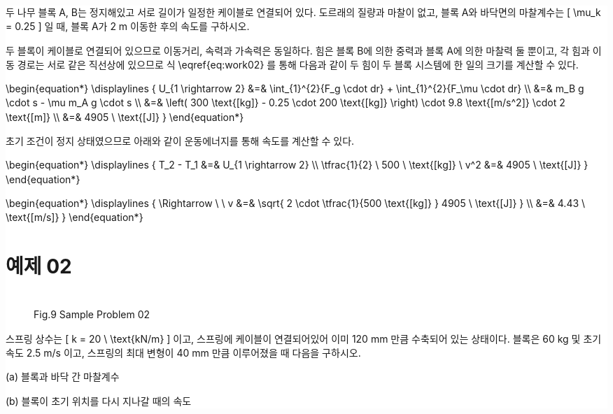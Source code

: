 두 나무 블록 A, B는 정지해있고 서로 길이가 일정한 케이블로 연결되어 있다. 도르래의 질량과 마찰이 없고, 블록 A와 바닥면의 마찰계수는 \[ \\mu\_k = 0.25 \] 일 때, 블록 A가 2 m 이동한 후의 속도를 구하시오.

두 블록이 케이블로 연결되어 있으므로 이동거리, 속력과 가속력은 동일하다. 힘은 블록 B에 의한 중력과 블록 A에 의한 마찰력 둘 뿐이고, 각 힘과 이동 경로는 서로 같은 직선상에 있으므로 식 \eqref{eq:work02} 를 통해 다음과 같이 두 힘이 두 블록 시스템에 한 일의 크기를 계산할 수 있다.

\begin{equation\*}
  \displaylines
  {
    U\_{1 \rightarrow 2} &=& \int\_{1}^{2}{F\_g \cdot dr} + \int\_{1}^{2}{F\_\\mu \cdot dr}
    \\\ &=& m\_B g \cdot s - \\mu m\_A g \cdot s
    \\\ &=& \left( 300 \text{[kg]} - 0.25 \cdot 200 \text{[kg]} \right)
    \cdot 9.8 \text{[m/s^2]} \cdot 2 \text{[m]}
    \\\ &=& 4905 \\ \text{[J]}
  }
\end{equation\*}

초기 조건이 정지 상태였으므로 아래와 같이 운동에너지를 통해 속도를 계산할 수 있다.

\begin{equation\*}
  \displaylines
  {
    T\_2 - T\_1 &=& U\_{1 \rightarrow 2}
    \\\ \tfrac{1}{2} \\ 500 \\ \text{[kg]} \\ v^2 &=& 4905 \\ \text{[J]}
  }
\end{equation\*}

\begin{equation\*}
  \displaylines
  {
    \Rightarrow \\ \\ v &=& \sqrt{ 2 \cdot \tfrac{1}{500 \text{[kg]} } 4905 \\ \text{[J]} }
    \\\ &=& 4.43 \\ \text{[m/s]}
  }
\end{equation\*}


# 예제 02


<figure class="align-center" style="width: 350px">
  <a href="/assets/images/210511_Dynamics_03_07.jpg">
  <img src="{{ site.url }}{{ site.baseurl }}/assets/images/210511_Dynamics_03_07.jpg" alt="">
  </a>
  <figcaption>
  Fig.9 Sample Problem 02
  </figcaption>
</figure>

스프링 상수는 \[ k = 20 \\ \text{kN/m} \] 이고, 스프링에 케이블이 연결되어있어 이미 120 mm 만큼 수축되어 있는 상태이다. 블록은 60 kg 및 초기 속도 2.5 m/s 이고, 스프링의 최대 변형이 40 mm 만큼 이루어졌을 때 다음을 구하시오.

(a) 블록과 바닥 간 마찰계수

(b) 블록이 초기 위치를 다시 지나갈 때의 속도
